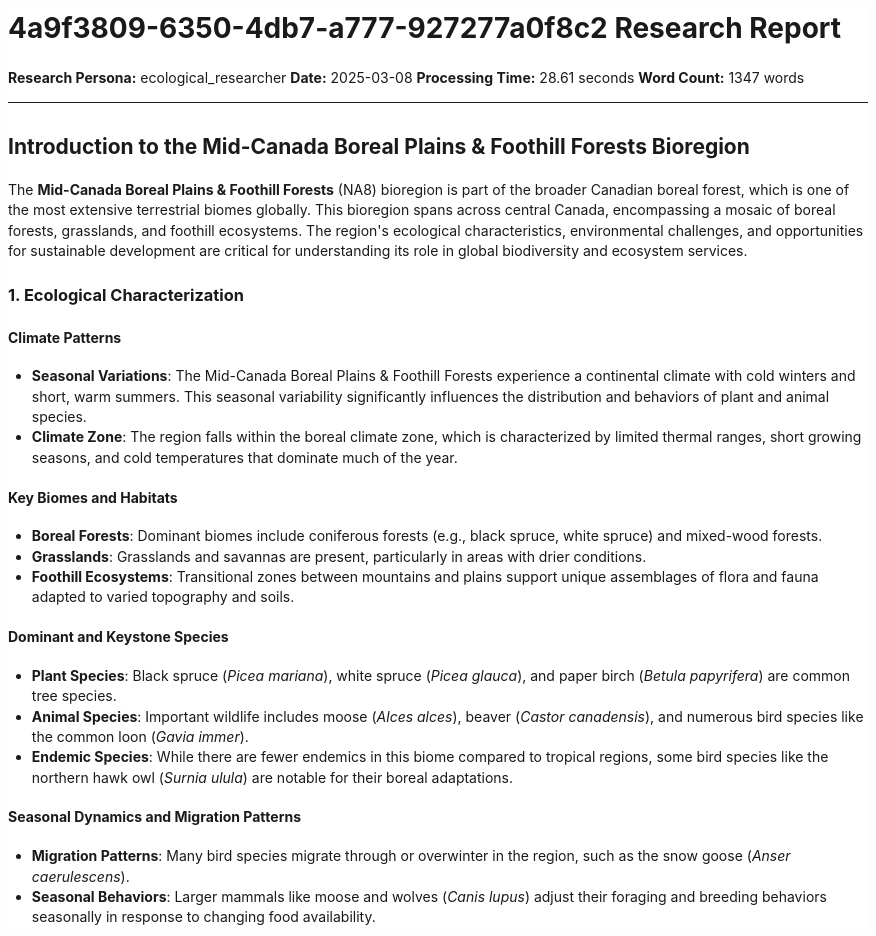 # 4a9f3809-6350-4db7-a777-927277a0f8c2 Research Report

**Research Persona:** ecological_researcher
**Date:** 2025-03-08
**Processing Time:** 28.61 seconds
**Word Count:** 1347 words

---

## Introduction to the Mid-Canada Boreal Plains & Foothill Forests Bioregion

The **Mid-Canada Boreal Plains & Foothill Forests** (NA8) bioregion is part of the broader Canadian boreal forest, which is one of the most extensive terrestrial biomes globally. This bioregion spans across central Canada, encompassing a mosaic of boreal forests, grasslands, and foothill ecosystems. The region's ecological characteristics, environmental challenges, and opportunities for sustainable development are critical for understanding its role in global biodiversity and ecosystem services.

### 1. Ecological Characterization

#### Climate Patterns
- **Seasonal Variations**: The Mid-Canada Boreal Plains & Foothill Forests experience a continental climate with cold winters and short, warm summers. This seasonal variability significantly influences the distribution and behaviors of plant and animal species.
- **Climate Zone**: The region falls within the boreal climate zone, which is characterized by limited thermal ranges, short growing seasons, and cold temperatures that dominate much of the year.

#### Key Biomes and Habitats
- **Boreal Forests**: Dominant biomes include coniferous forests (e.g., black spruce, white spruce) and mixed-wood forests.
- **Grasslands**: Grasslands and savannas are present, particularly in areas with drier conditions.
- **Foothill Ecosystems**: Transitional zones between mountains and plains support unique assemblages of flora and fauna adapted to varied topography and soils.

#### Dominant and Keystone Species
- **Plant Species**: Black spruce (*Picea mariana*), white spruce (*Picea glauca*), and paper birch (*Betula papyrifera*) are common tree species.
- **Animal Species**: Important wildlife includes moose (*Alces alces*), beaver (*Castor canadensis*), and numerous bird species like the common loon (*Gavia immer*).
- **Endemic Species**: While there are fewer endemics in this biome compared to tropical regions, some bird species like the northern hawk owl (*Surnia ulula*) are notable for their boreal adaptations.

#### Seasonal Dynamics and Migration Patterns
- **Migration Patterns**: Many bird species migrate through or overwinter in the region, such as the snow goose (*Anser caerulescens*).
- **Seasonal Behaviors**: Larger mammals like moose and wolves (*Canis lupus*) adjust their foraging and breeding behaviors seasonally in response to changing food availability.
